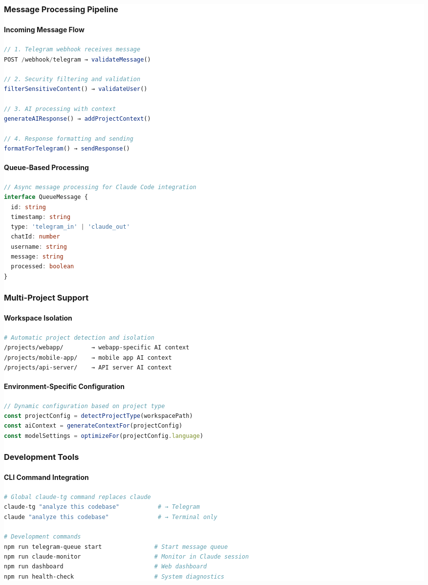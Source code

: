 ### Message Processing Pipeline

#### Incoming Message Flow
```typescript
// 1. Telegram webhook receives message
POST /webhook/telegram → validateMessage()

// 2. Security filtering and validation  
filterSensitiveContent() → validateUser()

// 3. AI processing with context
generateAIResponse() → addProjectContext()

// 4. Response formatting and sending
formatForTelegram() → sendResponse()
```

#### Queue-Based Processing
```typescript
// Async message processing for Claude Code integration
interface QueueMessage {
  id: string
  timestamp: string
  type: 'telegram_in' | 'claude_out'
  chatId: number  
  username: string
  message: string
  processed: boolean
}
```

### Multi-Project Support

#### Workspace Isolation
```bash
# Automatic project detection and isolation
/projects/webapp/        → webapp-specific AI context
/projects/mobile-app/    → mobile app AI context  
/projects/api-server/    → API server AI context
```

#### Environment-Specific Configuration
```typescript
// Dynamic configuration based on project type
const projectConfig = detectProjectType(workspacePath)
const aiContext = generateContextFor(projectConfig)
const modelSettings = optimizeFor(projectConfig.language)
```

### Development Tools

#### CLI Command Integration
```bash
# Global claude-tg command replaces claude
claude-tg "analyze this codebase"           # → Telegram
claude "analyze this codebase"              # → Terminal only

# Development commands
npm run telegram-queue start               # Start message queue
npm run claude-monitor                     # Monitor in Claude session  
npm run dashboard                          # Web dashboard
npm run health-check                       # System diagnostics
```
